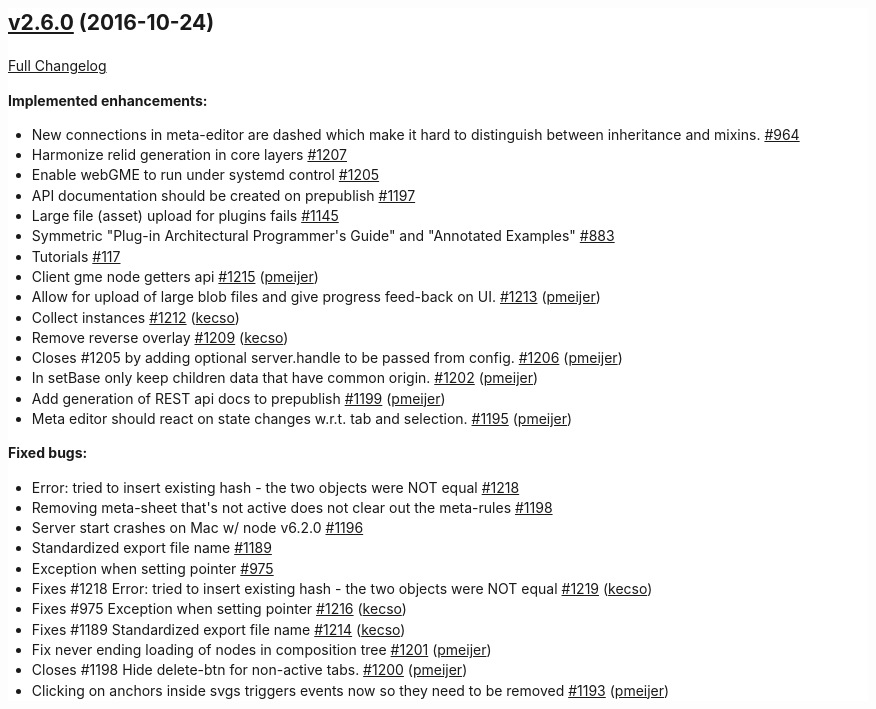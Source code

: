 ## [v2.6.0](https://github.com/webgme/webgme/tree/v2.6.0) (2016-10-24)
[Full Changelog](https://github.com/webgme/webgme/compare/v2.5.1...v2.6.0)

**Implemented enhancements:**

- New connections in meta-editor are dashed which make it hard to distinguish between inheritance and mixins. [\#964](https://github.com/webgme/webgme/issues/964)
- Harmonize relid generation in core layers [\#1207](https://github.com/webgme/webgme/issues/1207)
- Enable webGME to run under systemd control [\#1205](https://github.com/webgme/webgme/issues/1205)
- API documentation should be created on prepublish [\#1197](https://github.com/webgme/webgme/issues/1197)
- Large file \(asset\) upload for plugins fails [\#1145](https://github.com/webgme/webgme/issues/1145)
- Symmetric "Plug-in Architectural Programmer's Guide" and "Annotated Examples" [\#883](https://github.com/webgme/webgme/issues/883)
- Tutorials [\#117](https://github.com/webgme/webgme/issues/117)
- Client gme node getters api [\#1215](https://github.com/webgme/webgme/pull/1215) ([pmeijer](https://github.com/pmeijer))
- Allow for upload of large blob files and give progress feed-back on UI. [\#1213](https://github.com/webgme/webgme/pull/1213) ([pmeijer](https://github.com/pmeijer))
- Collect instances [\#1212](https://github.com/webgme/webgme/pull/1212) ([kecso](https://github.com/kecso))
- Remove reverse overlay [\#1209](https://github.com/webgme/webgme/pull/1209) ([kecso](https://github.com/kecso))
- Closes \#1205 by adding optional server.handle to be passed from config. [\#1206](https://github.com/webgme/webgme/pull/1206) ([pmeijer](https://github.com/pmeijer))
- In setBase only keep children data that have common origin. [\#1202](https://github.com/webgme/webgme/pull/1202) ([pmeijer](https://github.com/pmeijer))
- Add generation of REST api docs to prepublish [\#1199](https://github.com/webgme/webgme/pull/1199) ([pmeijer](https://github.com/pmeijer))
- Meta editor should react on state changes w.r.t. tab and selection. [\#1195](https://github.com/webgme/webgme/pull/1195) ([pmeijer](https://github.com/pmeijer))

**Fixed bugs:**

- Error: tried to insert existing hash - the two objects were NOT equal [\#1218](https://github.com/webgme/webgme/issues/1218)
- Removing meta-sheet that's not active does not clear out the meta-rules [\#1198](https://github.com/webgme/webgme/issues/1198)
- Server start crashes on Mac w/ node v6.2.0 [\#1196](https://github.com/webgme/webgme/issues/1196)
- Standardized export file name [\#1189](https://github.com/webgme/webgme/issues/1189)
- Exception when setting pointer [\#975](https://github.com/webgme/webgme/issues/975)
- Fixes \#1218 Error: tried to insert existing hash - the two objects were NOT equal [\#1219](https://github.com/webgme/webgme/pull/1219) ([kecso](https://github.com/kecso))
- Fixes \#975 Exception when setting pointer [\#1216](https://github.com/webgme/webgme/pull/1216) ([kecso](https://github.com/kecso))
- Fixes \#1189 Standardized export file name [\#1214](https://github.com/webgme/webgme/pull/1214) ([kecso](https://github.com/kecso))
- Fix never ending loading of nodes in composition tree [\#1201](https://github.com/webgme/webgme/pull/1201) ([pmeijer](https://github.com/pmeijer))
- Closes \#1198 Hide delete-btn for non-active tabs. [\#1200](https://github.com/webgme/webgme/pull/1200) ([pmeijer](https://github.com/pmeijer))
- Clicking on anchors inside svgs triggers events now so they need to be removed [\#1193](https://github.com/webgme/webgme/pull/1193) ([pmeijer](https://github.com/pmeijer))
